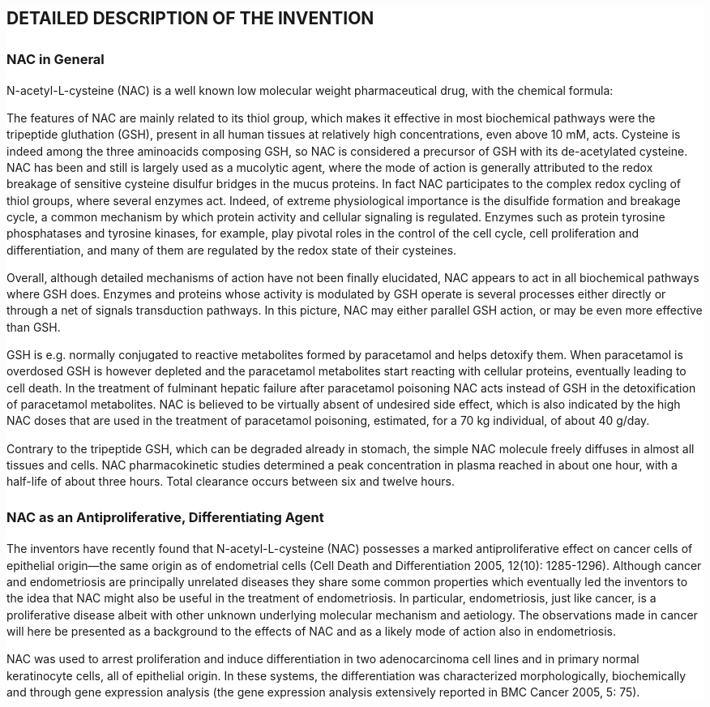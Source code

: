 ## DETAILED DESCRIPTION OF THE INVENTION

### NAC in General

N-acetyl-L-cysteine (NAC) is a well known low molecular weight pharmaceutical drug, with the chemical formula:

The features of NAC are mainly related to its thiol group, which makes it effective in most biochemical pathways were the tripeptide gluthation (GSH), present in all human tissues at relatively high concentrations, even above 10 mM, acts. Cysteine is indeed among the three aminoacids composing GSH, so NAC is considered a precursor of GSH with its de-acetylated cysteine. NAC has been and still is largely used as a mucolytic agent, where the mode of action is generally attributed to the redox breakage of sensitive cysteine disulfur bridges in the mucus proteins. In fact NAC participates to the complex redox cycling of thiol groups, where several enzymes act. Indeed, of extreme physiological importance is the disulfide formation and breakage cycle, a common mechanism by which protein activity and cellular signaling is regulated. Enzymes such as protein tyrosine phosphatases and tyrosine kinases, for example, play pivotal roles in the control of the cell cycle, cell proliferation and differentiation, and many of them are regulated by the redox state of their cysteines.

Overall, although detailed mechanisms of action have not been finally elucidated, NAC appears to act in all biochemical pathways where GSH does. Enzymes and proteins whose activity is modulated by GSH operate is several processes either directly or through a net of signals transduction pathways. In this picture, NAC may either parallel GSH action, or may be even more effective than GSH.

GSH is e.g. normally conjugated to reactive metabolites formed by paracetamol and helps detoxify them. When paracetamol is overdosed GSH is however depleted and the paracetamol metabolites start reacting with cellular proteins, eventually leading to cell death. In the treatment of fulminant hepatic failure after paracetamol poisoning NAC acts instead of GSH in the detoxification of paracetamol metabolites. NAC is believed to be virtually absent of undesired side effect, which is also indicated by the high NAC doses that are used in the treatment of paracetamol poisoning, estimated, for a 70 kg individual, of about 40 g/day.

Contrary to the tripeptide GSH, which can be degraded already in stomach, the simple NAC molecule freely diffuses in almost all tissues and cells. NAC pharmacokinetic studies determined a peak concentration in plasma reached in about one hour, with a half-life of about three hours. Total clearance occurs between six and twelve hours.

### NAC as an Antiproliferative, Differentiating Agent

The inventors have recently found that N-acetyl-L-cysteine (NAC) possesses a marked antiproliferative effect on cancer cells of epithelial origin—the same origin as of endometrial cells (Cell Death and Differentiation 2005, 12(10): 1285-1296). Although cancer and endometriosis are principally unrelated diseases they share some common properties which eventually led the inventors to the idea that NAC might also be useful in the treatment of endometriosis. In particular, endometriosis, just like cancer, is a proliferative disease albeit with other unknown underlying molecular mechanism and aetiology. The observations made in cancer will here be presented as a background to the effects of NAC and as a likely mode of action also in endometriosis.

NAC was used to arrest proliferation and induce differentiation in two adenocarcinoma cell lines and in primary normal keratinocyte cells, all of epithelial origin. In these systems, the differentiation was characterized morphologically, biochemically and through gene expression analysis (the gene expression analysis extensively reported in BMC Cancer 2005, 5: 75).
